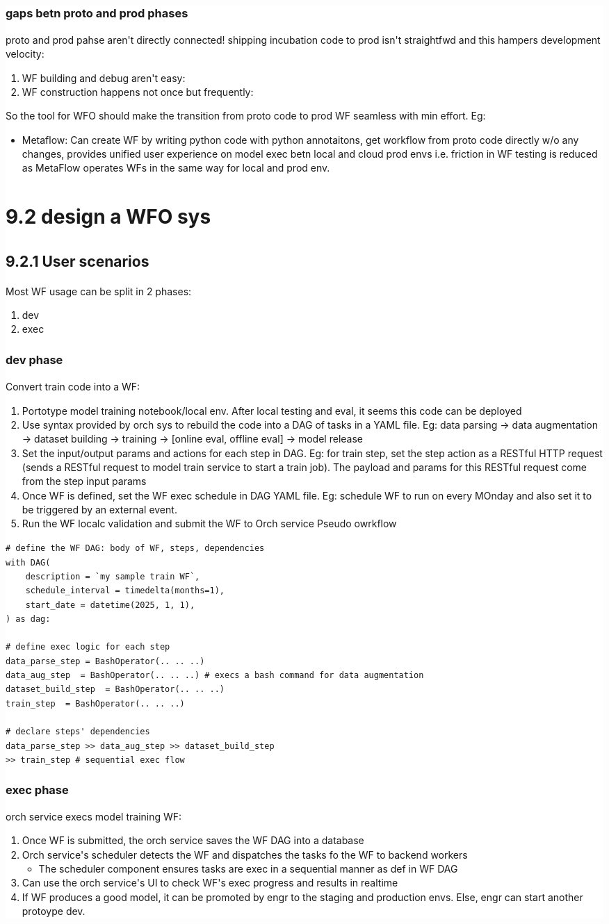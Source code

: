 
### gaps betn proto and prod phases
proto and prod pahse aren't directly connected! shipping incubation code to prod isn't straightfwd and this hampers development velocity:
1. WF building and debug aren't easy:
2. WF construction happens not once but frequently:

So the tool for WFO should make the transition from proto code to prod WF seamless with min effort. Eg:
* Metaflow: Can create WF by writing python code with python annotaitons, get workflow from proto code directly w/o any changes, provides unified user experience on model exec betn local and cloud prod envs i.e. friction in WF testing is reduced as MetaFlow operates WFs in the same way for local and prod env.

# 9.2 design a WFO sys
## 9.2.1 User scenarios
Most WF usage can be split in 2 phases:
1. dev
2. exec
### dev phase
Convert train code into a WF:
1. Portotype model training notebook/local env. After local testing and eval, it seems this code can be deployed
2. Use syntax provided by orch sys to rebuild the code into a DAG of tasks in a YAML file. Eg: data parsing -> data augmentation -> dataset building -> training -> [online eval, offline eval] -> model release
3. Set the input/output params and actions for each step in DAG. Eg: for train step, set the step action as a RESTful HTTP request (sends a RESTful request to model train service to start a train job). The payload and params for this RESTful request come from the step input params
4. Once WF is defined, set the WF exec schedule in DAG YAML file. Eg: schedule WF to run on every MOnday and also set it to be triggered by an external event.
5. Run the WF localc validation and submit the WF to Orch service
Pseudo owrkflow
```
# define the WF DAG: body of WF, steps, dependencies
with DAG(
    description = `my sample train WF`,
    schedule_interval = timedelta(months=1),
    start_date = datetime(2025, 1, 1),
) as dag:

# define exec logic for each step
data_parse_step = BashOperator(.. .. ..)
data_aug_step  = BashOperator(.. .. ..) # execs a bash command for data augmentation
dataset_build_step  = BashOperator(.. .. ..)
train_step  = BashOperator(.. .. ..)

# declare steps' dependencies
data_parse_step >> data_aug_step >> dataset_build_step
>> train_step # sequential exec flow
```
### exec phase
orch service execs model training WF:
1. Once WF is submitted, the orch service saves the WF DAG into a database
2. Orch service's scheduler detects the WF and dispatches the tasks fo the WF to backend workers
    - The scheduler component ensures tasks are exec in a sequential manner as def in WF DAG
3. Can use the orch service's UI to check WF's exec progress and results in realtime
4. If WF produces a good model, it can be promoted by engr to the staging and production envs. Else, engr can start another protoype dev.